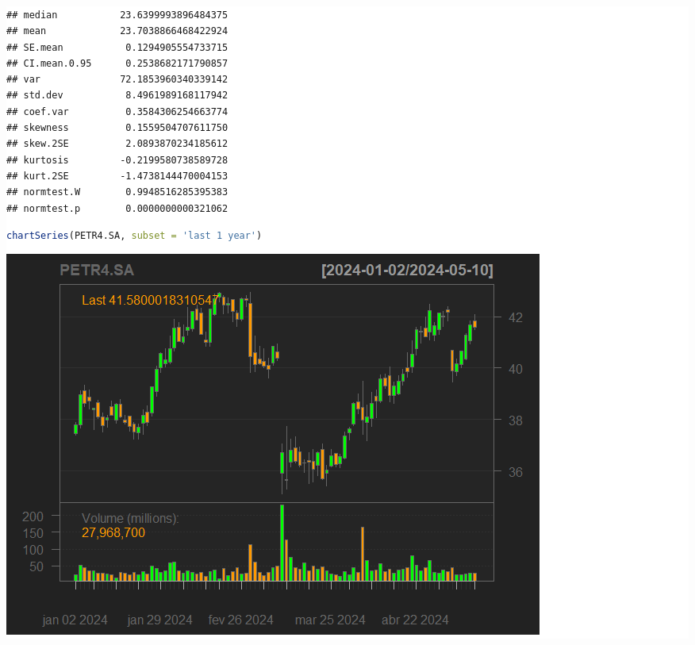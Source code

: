     ## median           23.6399993896484375
    ## mean             23.7038866468422924
    ## SE.mean           0.1294905554733715
    ## CI.mean.0.95      0.2538682171790857
    ## var              72.1853960340339142
    ## std.dev           8.4961989168117942
    ## coef.var          0.3584306254663774
    ## skewness          0.1559504707611750
    ## skew.2SE          2.0893870234185612
    ## kurtosis         -0.2199580738589728
    ## kurt.2SE         -1.4738144470004153
    ## normtest.W        0.9948516285395383
    ## normtest.p        0.0000000000321062

``` r
chartSeries(PETR4.SA, subset = 'last 1 year')
```

![](petr4_files/figure-markdown_github/unnamed-chunk-5-1.png)
